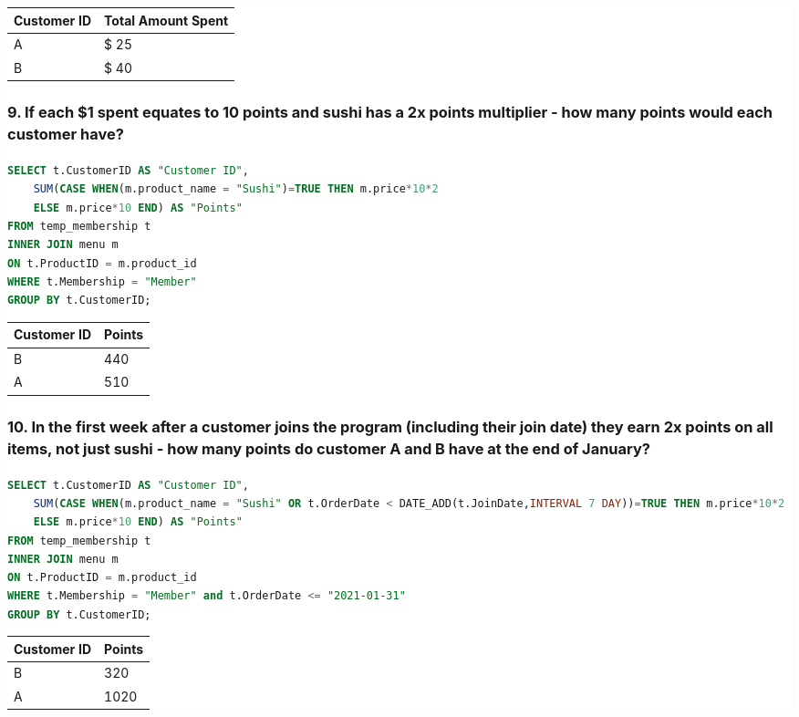 |Customer ID|Total Amount Spent|
|-----|-----|
|A|$ 25|
|B|$ 40|



### 9. If each $1 spent equates to 10 points and sushi has a 2x points multiplier - how many points would each customer have?


```sql
SELECT t.CustomerID AS "Customer ID", 
	SUM(CASE WHEN(m.product_name = "Sushi")=TRUE THEN m.price*10*2
	ELSE m.price*10 END) AS "Points"
FROM temp_membership t
INNER JOIN menu m
ON t.ProductID = m.product_id
WHERE t.Membership = "Member"
GROUP BY t.CustomerID;
```

|Customer ID|Points|
|-----|-----|
|B|440|
|A|510|



### 10. In the first week after a customer joins the program (including their join date) they earn 2x points on all items, not just sushi - how many points do customer A and B have at the end of January?

```sql
SELECT t.CustomerID AS "Customer ID", 
	SUM(CASE WHEN(m.product_name = "Sushi" OR t.OrderDate < DATE_ADD(t.JoinDate,INTERVAL 7 DAY))=TRUE THEN m.price*10*2
	ELSE m.price*10 END) AS "Points"
FROM temp_membership t
INNER JOIN menu m
ON t.ProductID = m.product_id
WHERE t.Membership = "Member" and t.OrderDate <= "2021-01-31"
GROUP BY t.CustomerID;
```

|Customer ID|Points|
|-----|-----|
|B|320|
|A|1020|
